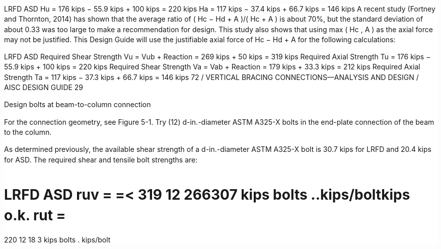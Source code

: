 LRFD ASD
Hu = 176 kips − 55.9 kips + 100 kips
= 220 kips
Ha = 117 kips − 37.4 kips + 66.7 kips
= 146 kips
A recent study (Fortney and Thornton, 2014) has shown that the average ratio of ( Hc − Hd + A )/( Hc + A ) is about 70%, but
the standard deviation of about 0.33 was too large to make a recommendation for design. This study also shows that using
max ( Hc , A ) as the axial force may not be justified. This Design Guide will use the justifiable axial force of Hc − Hd + A for the
following calculations:

LRFD ASD
Required Shear Strength
Vu = Vub + Reaction
= 269 kips + 50 kips
= 319 kips
Required Axial Strength
Tu = 176 kips − 55.9 kips + 100 kips
= 220 kips
Required Shear Strength
Va = Vab + Reaction
= 179 kips + 33.3 kips
= 212 kips
Required Axial Strength
Ta = 117 kips − 37.3 kips + 66.7 kips
= 146 kips
72 / VERTICAL BRACING CONNECTIONS—ANALYSIS AND DESIGN / AISC DESIGN GUIDE 29

Design bolts at beam-to-column connection

For the connection geometry, see Figure 5-1. Try (12) d-in.-diameter ASTM A325-X bolts in the end-plate connection of the
beam to the column.

As determined previously, the available shear strength of a d-in.-diameter ASTM A325-X bolt is 30.7 kips for LRFD and
20.4 kips for ASD. The required shear and tensile bolt strengths are:

LRFD ASD
ruv =
=<
319
12
266307
kips
bolts
..kips/boltkips o.k.
rut =
=
220
12
18 3
kips
bolts
. kips/bolt
